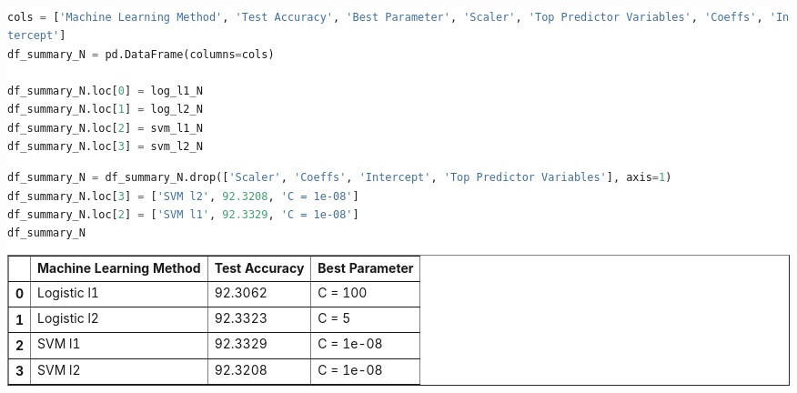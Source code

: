 


```python
cols = ['Machine Learning Method', 'Test Accuracy', 'Best Parameter', 'Scaler', 'Top Predictor Variables', 'Coeffs', 'Intercept']
df_summary_N = pd.DataFrame(columns=cols)

df_summary_N.loc[0] = log_l1_N
df_summary_N.loc[1] = log_l2_N
df_summary_N.loc[2] = svm_l1_N
df_summary_N.loc[3] = svm_l2_N
```


```python
df_summary_N = df_summary_N.drop(['Scaler', 'Coeffs', 'Intercept', 'Top Predictor Variables'], axis=1)
df_summary_N.loc[3] = ['SVM l2', 92.3208, 'C = 1e-08']
df_summary_N.loc[2] = ['SVM l1', 92.3329, 'C = 1e-08']
df_summary_N
```




<div>
<table border="1" class="dataframe">
  <thead>
    <tr style="text-align: right;">
      <th></th>
      <th>Machine Learning Method</th>
      <th>Test Accuracy</th>
      <th>Best Parameter</th>
    </tr>
  </thead>
  <tbody>
    <tr>
      <th>0</th>
      <td>Logistic l1</td>
      <td>92.3062</td>
      <td>C = 100</td>
    </tr>
    <tr>
      <th>1</th>
      <td>Logistic l2</td>
      <td>92.3323</td>
      <td>C = 5</td>
    </tr>
    <tr>
      <th>2</th>
      <td>SVM l1</td>
      <td>92.3329</td>
      <td>C = 1e-08</td>
    </tr>
    <tr>
      <th>3</th>
      <td>SVM l2</td>
      <td>92.3208</td>
      <td>C = 1e-08</td>
    </tr>
  </tbody>
</table>
</div>
